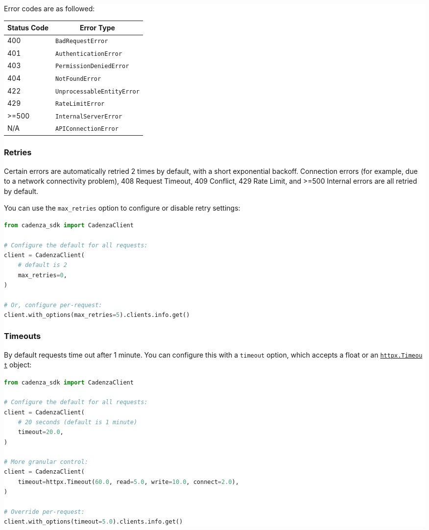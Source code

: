 Error codes are as followed:

| Status Code | Error Type                 |
| ----------- | -------------------------- |
| 400         | `BadRequestError`          |
| 401         | `AuthenticationError`      |
| 403         | `PermissionDeniedError`    |
| 404         | `NotFoundError`            |
| 422         | `UnprocessableEntityError` |
| 429         | `RateLimitError`           |
| >=500       | `InternalServerError`      |
| N/A         | `APIConnectionError`       |

### Retries

Certain errors are automatically retried 2 times by default, with a short exponential backoff.
Connection errors (for example, due to a network connectivity problem), 408 Request Timeout, 409 Conflict,
429 Rate Limit, and >=500 Internal errors are all retried by default.

You can use the `max_retries` option to configure or disable retry settings:

```python
from cadenza_sdk import CadenzaClient

# Configure the default for all requests:
client = CadenzaClient(
    # default is 2
    max_retries=0,
)

# Or, configure per-request:
client.with_options(max_retries=5).clients.info.get()
```

### Timeouts

By default requests time out after 1 minute. You can configure this with a `timeout` option,
which accepts a float or an [`httpx.Timeout`](https://www.python-httpx.org/advanced/#fine-tuning-the-configuration) object:

```python
from cadenza_sdk import CadenzaClient

# Configure the default for all requests:
client = CadenzaClient(
    # 20 seconds (default is 1 minute)
    timeout=20.0,
)

# More granular control:
client = CadenzaClient(
    timeout=httpx.Timeout(60.0, read=5.0, write=10.0, connect=2.0),
)

# Override per-request:
client.with_options(timeout=5.0).clients.info.get()
```
